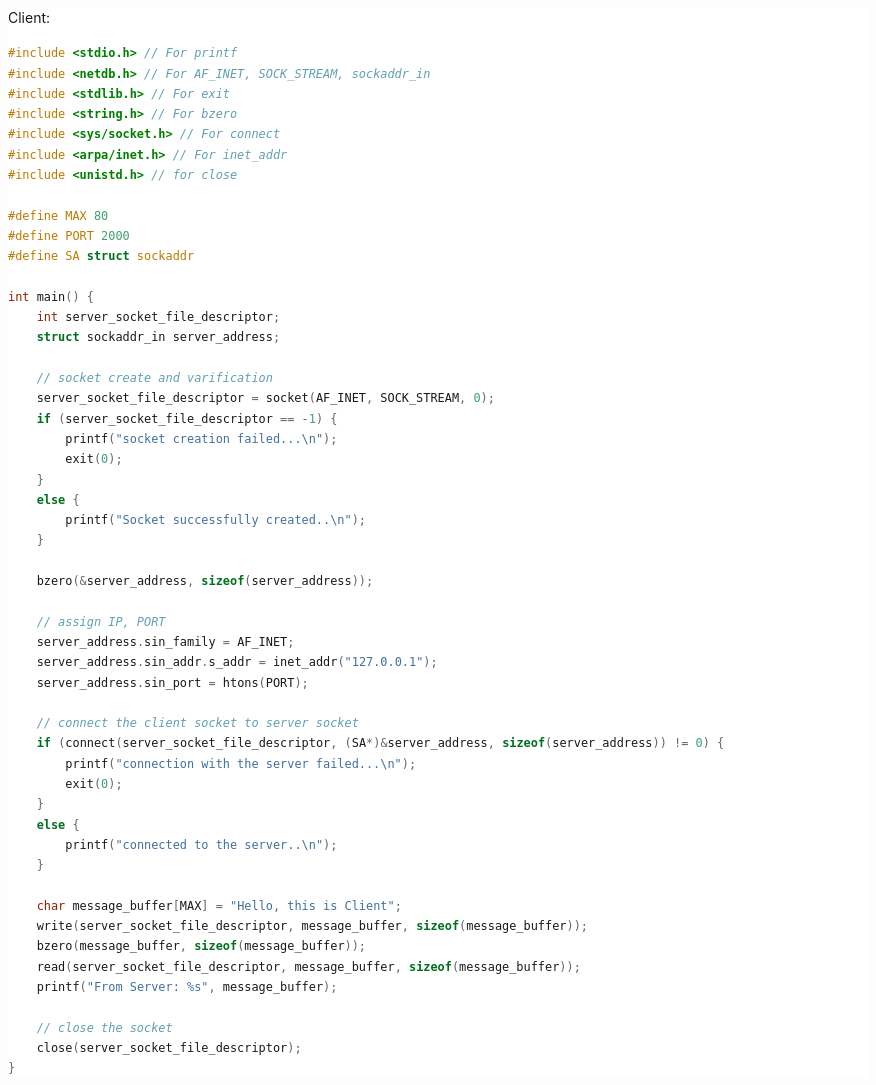 Client:

``` c
#include <stdio.h> // For printf
#include <netdb.h> // For AF_INET, SOCK_STREAM, sockaddr_in
#include <stdlib.h> // For exit
#include <string.h> // For bzero
#include <sys/socket.h> // For connect
#include <arpa/inet.h> // For inet_addr
#include <unistd.h> // for close

#define MAX 80
#define PORT 2000
#define SA struct sockaddr

int main() {
    int server_socket_file_descriptor;
    struct sockaddr_in server_address;

    // socket create and varification
    server_socket_file_descriptor = socket(AF_INET, SOCK_STREAM, 0);
    if (server_socket_file_descriptor == -1) {
        printf("socket creation failed...\n");
        exit(0);
    }
    else {
        printf("Socket successfully created..\n");
    }

    bzero(&server_address, sizeof(server_address));

    // assign IP, PORT
    server_address.sin_family = AF_INET;
    server_address.sin_addr.s_addr = inet_addr("127.0.0.1");
    server_address.sin_port = htons(PORT);

    // connect the client socket to server socket
    if (connect(server_socket_file_descriptor, (SA*)&server_address, sizeof(server_address)) != 0) {
        printf("connection with the server failed...\n");
        exit(0);
    }
    else {
        printf("connected to the server..\n");
    }

    char message_buffer[MAX] = "Hello, this is Client";
    write(server_socket_file_descriptor, message_buffer, sizeof(message_buffer));
    bzero(message_buffer, sizeof(message_buffer));
    read(server_socket_file_descriptor, message_buffer, sizeof(message_buffer));
    printf("From Server: %s", message_buffer);

    // close the socket
    close(server_socket_file_descriptor);
}
```
